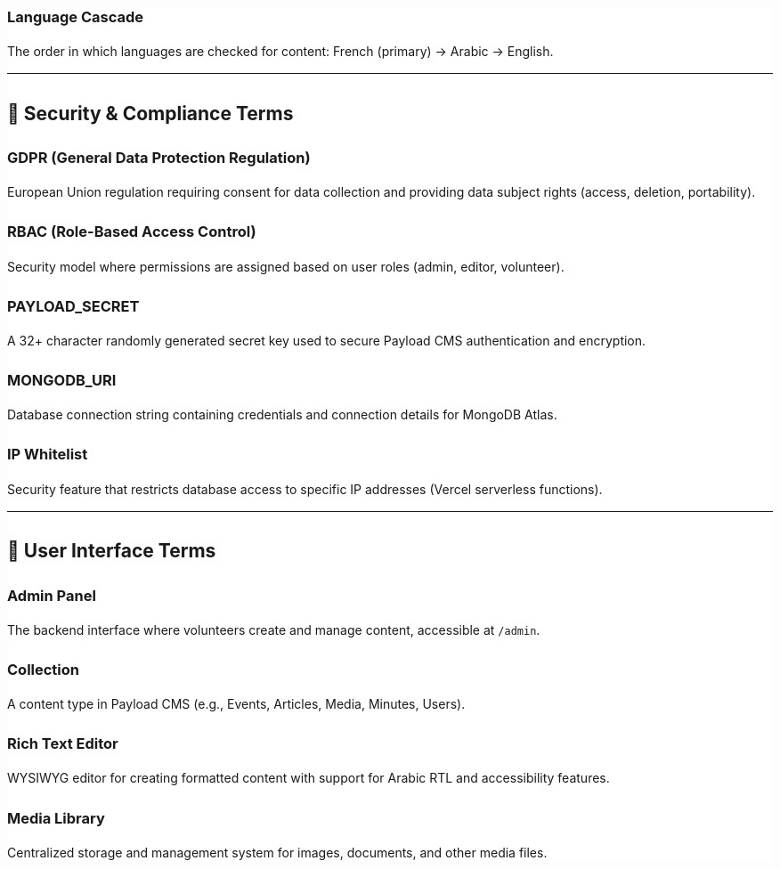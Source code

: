 ### **Language Cascade**

The order in which languages are checked for content: French (primary) → Arabic → English.

---

## 🔐 **Security & Compliance Terms**

### **GDPR (General Data Protection Regulation)**

European Union regulation requiring consent for data collection and providing data subject rights (access, deletion, portability).

### **RBAC (Role-Based Access Control)**

Security model where permissions are assigned based on user roles (admin, editor, volunteer).

### **PAYLOAD_SECRET**

A 32+ character randomly generated secret key used to secure Payload CMS authentication and encryption.

### **MONGODB_URI**

Database connection string containing credentials and connection details for MongoDB Atlas.

### **IP Whitelist**

Security feature that restricts database access to specific IP addresses (Vercel serverless functions).

---

## 📱 **User Interface Terms**

### **Admin Panel**

The backend interface where volunteers create and manage content, accessible at `/admin`.

### **Collection**

A content type in Payload CMS (e.g., Events, Articles, Media, Minutes, Users).

### **Rich Text Editor**

WYSIWYG editor for creating formatted content with support for Arabic RTL and accessibility features.

### **Media Library**

Centralized storage and management system for images, documents, and other media files.
